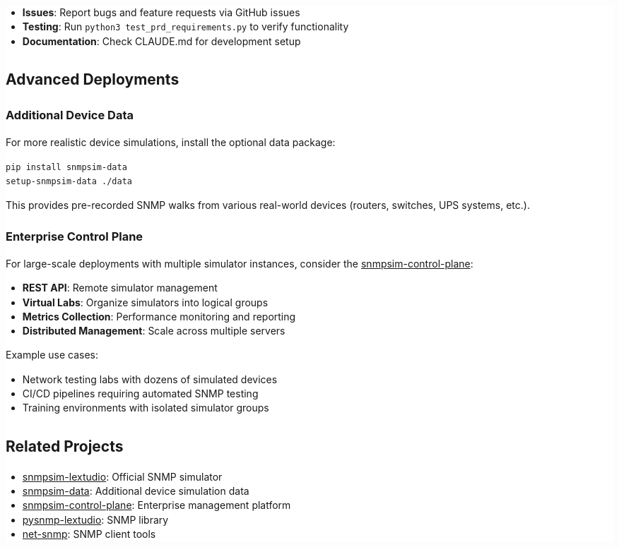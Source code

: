 - **Issues**: Report bugs and feature requests via GitHub issues
- **Testing**: Run `python3 test_prd_requirements.py` to verify functionality
- **Documentation**: Check CLAUDE.md for development setup

## Advanced Deployments

### Additional Device Data

For more realistic device simulations, install the optional data package:

```bash
pip install snmpsim-data
setup-snmpsim-data ./data
```

This provides pre-recorded SNMP walks from various real-world devices (routers, switches, UPS systems, etc.).

### Enterprise Control Plane

For large-scale deployments with multiple simulator instances, consider the [snmpsim-control-plane](https://github.com/lextudio/snmpsim-control-plane):

- **REST API**: Remote simulator management
- **Virtual Labs**: Organize simulators into logical groups
- **Metrics Collection**: Performance monitoring and reporting
- **Distributed Management**: Scale across multiple servers

Example use cases:
- Network testing labs with dozens of simulated devices
- CI/CD pipelines requiring automated SNMP testing
- Training environments with isolated simulator groups

## Related Projects

- [snmpsim-lextudio](https://github.com/lextudio/snmpsim): Official SNMP simulator
- [snmpsim-data](https://github.com/lextudio/snmpsim-data): Additional device simulation data
- [snmpsim-control-plane](https://github.com/lextudio/snmpsim-control-plane): Enterprise management platform
- [pysnmp-lextudio](https://github.com/lextudio/pysnmp): SNMP library
- [net-snmp](http://www.net-snmp.org/): SNMP client tools
